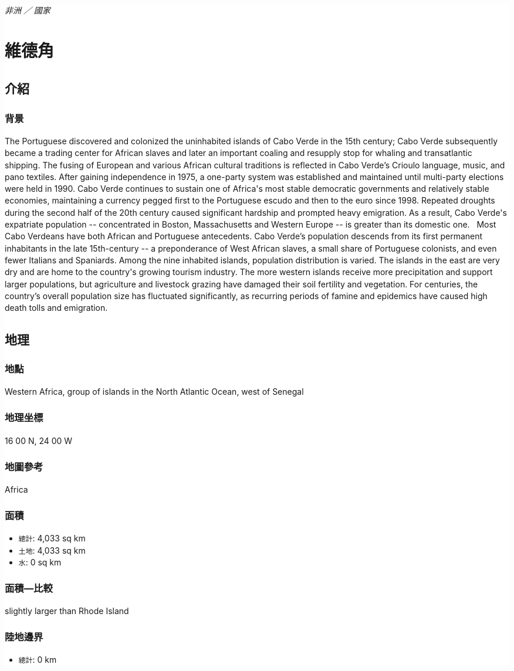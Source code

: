 _非洲 ／ 國家_

# 維德角

## 介紹

### 背景
The Portuguese discovered and colonized the uninhabited islands of Cabo Verde in the 15th century; Cabo Verde subsequently became a trading center for African slaves and later an important coaling and resupply stop for whaling and transatlantic shipping. The fusing of European and various African cultural traditions is reflected in Cabo Verde’s Crioulo language, music, and pano textiles. After gaining independence in 1975, a one-party system was established and maintained until multi-party elections were held in 1990. Cabo Verde continues to sustain one of Africa's most stable democratic governments and relatively stable economies, maintaining a currency pegged first to the Portuguese escudo and then to the euro since 1998. Repeated droughts during the second half of the 20th century caused significant hardship and prompted heavy emigration. As a result, Cabo Verde's expatriate population -- concentrated in Boston, Massachusetts and Western Europe -- is greater than its domestic one.   Most Cabo Verdeans have both African and Portuguese antecedents. Cabo Verde’s population descends from its first permanent inhabitants in the late 15th-century -- a preponderance of West African slaves, a small share of Portuguese colonists, and even fewer Italians and Spaniards. Among the nine inhabited islands, population distribution is varied. The islands in the east are very dry and are home to the country's growing tourism industry. The more western islands receive more precipitation and support larger populations, but agriculture and livestock grazing have damaged their soil fertility and vegetation. For centuries, the country’s overall population size has fluctuated significantly, as recurring periods of famine and epidemics have caused high death tolls and emigration. 

## 地理

### 地點
Western Africa, group of islands in the North Atlantic Ocean, west of Senegal

### 地理坐標
16 00 N, 24 00 W

### 地圖參考
Africa

### 面積
- `總計`: 4,033 sq km
- `土地`: 4,033 sq km
- `水`: 0 sq km

### 面積—比較
slightly larger than Rhode Island

### 陸地邊界
- `總計`: 0 km

